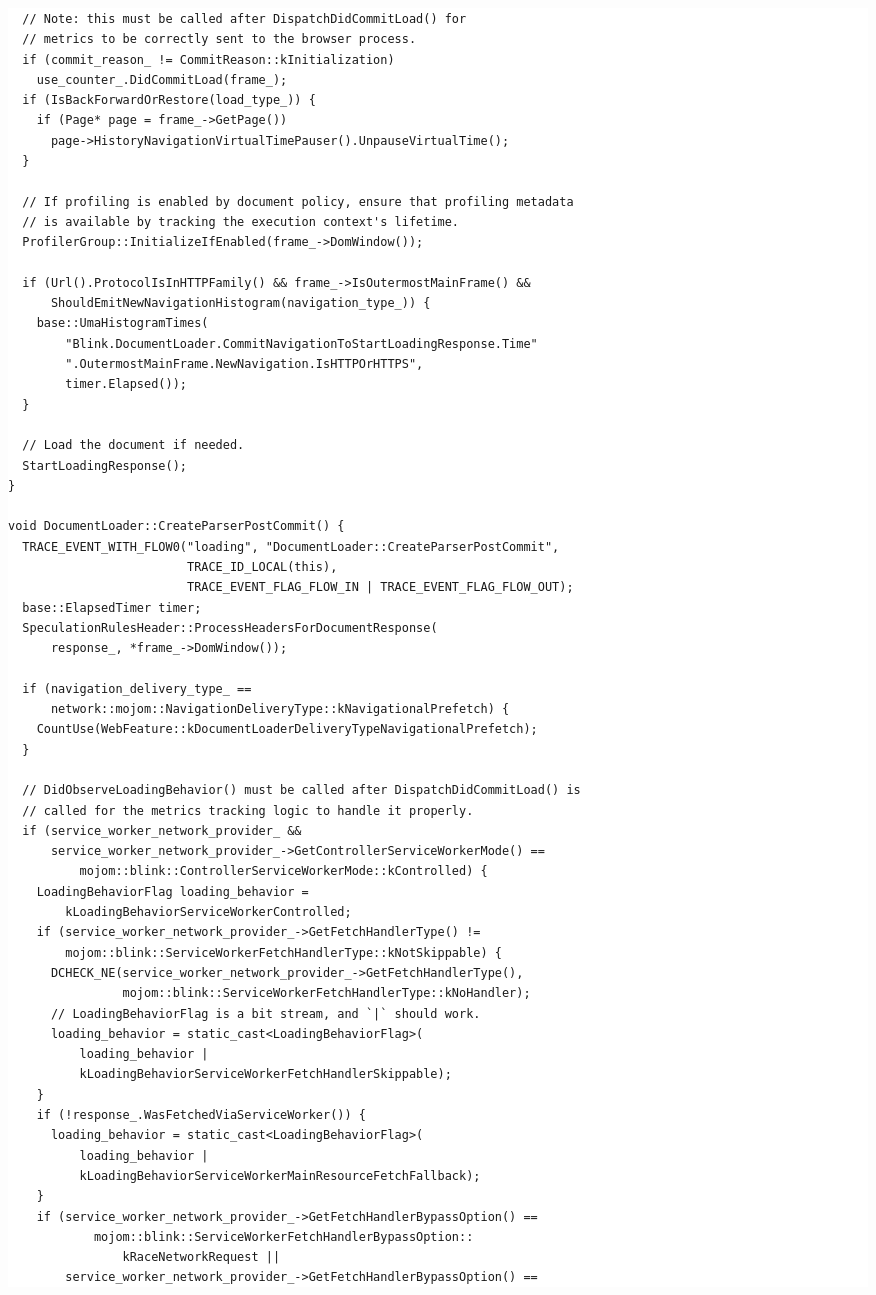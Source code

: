 ```
  // Note: this must be called after DispatchDidCommitLoad() for
  // metrics to be correctly sent to the browser process.
  if (commit_reason_ != CommitReason::kInitialization)
    use_counter_.DidCommitLoad(frame_);
  if (IsBackForwardOrRestore(load_type_)) {
    if (Page* page = frame_->GetPage())
      page->HistoryNavigationVirtualTimePauser().UnpauseVirtualTime();
  }

  // If profiling is enabled by document policy, ensure that profiling metadata
  // is available by tracking the execution context's lifetime.
  ProfilerGroup::InitializeIfEnabled(frame_->DomWindow());

  if (Url().ProtocolIsInHTTPFamily() && frame_->IsOutermostMainFrame() &&
      ShouldEmitNewNavigationHistogram(navigation_type_)) {
    base::UmaHistogramTimes(
        "Blink.DocumentLoader.CommitNavigationToStartLoadingResponse.Time"
        ".OutermostMainFrame.NewNavigation.IsHTTPOrHTTPS",
        timer.Elapsed());
  }

  // Load the document if needed.
  StartLoadingResponse();
}

void DocumentLoader::CreateParserPostCommit() {
  TRACE_EVENT_WITH_FLOW0("loading", "DocumentLoader::CreateParserPostCommit",
                         TRACE_ID_LOCAL(this),
                         TRACE_EVENT_FLAG_FLOW_IN | TRACE_EVENT_FLAG_FLOW_OUT);
  base::ElapsedTimer timer;
  SpeculationRulesHeader::ProcessHeadersForDocumentResponse(
      response_, *frame_->DomWindow());

  if (navigation_delivery_type_ ==
      network::mojom::NavigationDeliveryType::kNavigationalPrefetch) {
    CountUse(WebFeature::kDocumentLoaderDeliveryTypeNavigationalPrefetch);
  }

  // DidObserveLoadingBehavior() must be called after DispatchDidCommitLoad() is
  // called for the metrics tracking logic to handle it properly.
  if (service_worker_network_provider_ &&
      service_worker_network_provider_->GetControllerServiceWorkerMode() ==
          mojom::blink::ControllerServiceWorkerMode::kControlled) {
    LoadingBehaviorFlag loading_behavior =
        kLoadingBehaviorServiceWorkerControlled;
    if (service_worker_network_provider_->GetFetchHandlerType() !=
        mojom::blink::ServiceWorkerFetchHandlerType::kNotSkippable) {
      DCHECK_NE(service_worker_network_provider_->GetFetchHandlerType(),
                mojom::blink::ServiceWorkerFetchHandlerType::kNoHandler);
      // LoadingBehaviorFlag is a bit stream, and `|` should work.
      loading_behavior = static_cast<LoadingBehaviorFlag>(
          loading_behavior |
          kLoadingBehaviorServiceWorkerFetchHandlerSkippable);
    }
    if (!response_.WasFetchedViaServiceWorker()) {
      loading_behavior = static_cast<LoadingBehaviorFlag>(
          loading_behavior |
          kLoadingBehaviorServiceWorkerMainResourceFetchFallback);
    }
    if (service_worker_network_provider_->GetFetchHandlerBypassOption() ==
            mojom::blink::ServiceWorkerFetchHandlerBypassOption::
                kRaceNetworkRequest ||
        service_worker_network_provider_->GetFetchHandlerBypassOption() ==
```